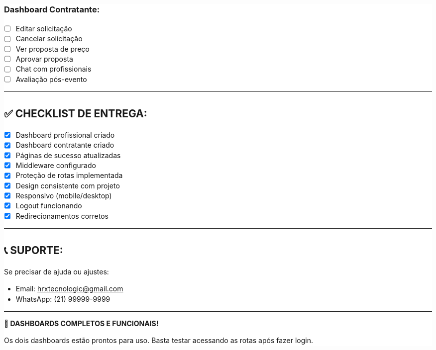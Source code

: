 ### Dashboard Contratante:
- [ ] Editar solicitação
- [ ] Cancelar solicitação
- [ ] Ver proposta de preço
- [ ] Aprovar proposta
- [ ] Chat com profissionais
- [ ] Avaliação pós-evento

---

## ✅ CHECKLIST DE ENTREGA:

- [x] Dashboard profissional criado
- [x] Dashboard contratante criado
- [x] Páginas de sucesso atualizadas
- [x] Middleware configurado
- [x] Proteção de rotas implementada
- [x] Design consistente com projeto
- [x] Responsivo (mobile/desktop)
- [x] Logout funcionando
- [x] Redirecionamentos corretos

---

## 📞 SUPORTE:

Se precisar de ajuda ou ajustes:
- Email: hrxtecnologic@gmail.com
- WhatsApp: (21) 99999-9999

---

**🎉 DASHBOARDS COMPLETOS E FUNCIONAIS!**

Os dois dashboards estão prontos para uso. Basta testar acessando as rotas após fazer login.
